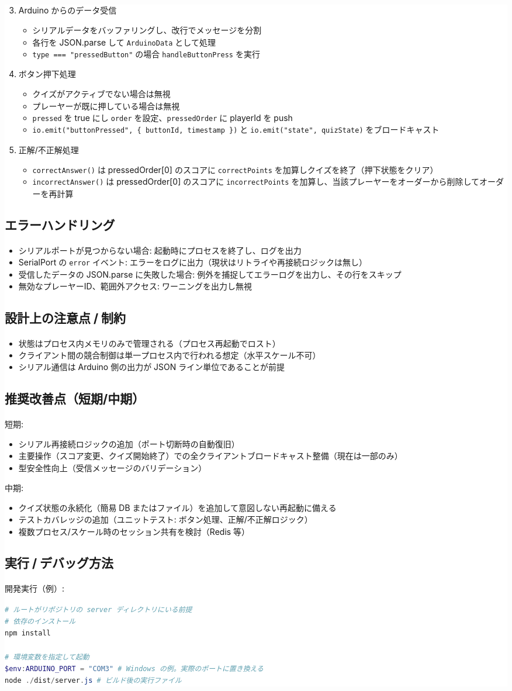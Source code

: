 3. Arduino からのデータ受信
   - シリアルデータをバッファリングし、改行でメッセージを分割
   - 各行を JSON.parse して `ArduinoData` として処理
   - `type === "pressedButton"` の場合 `handleButtonPress` を実行

4. ボタン押下処理
   - クイズがアクティブでない場合は無視
   - プレーヤーが既に押している場合は無視
   - `pressed` を true にし `order` を設定、`pressedOrder` に playerId を push
   - `io.emit("buttonPressed", { buttonId, timestamp })` と `io.emit("state", quizState)` をブロードキャスト

5. 正解/不正解処理
   - `correctAnswer()` は pressedOrder[0] のスコアに `correctPoints` を加算しクイズを終了（押下状態をクリア）
   - `incorrectAnswer()` は pressedOrder[0] のスコアに `incorrectPoints` を加算し、当該プレーヤーをオーダーから削除してオーダーを再計算

## エラーハンドリング

- シリアルポートが見つからない場合: 起動時にプロセスを終了し、ログを出力
- SerialPort の `error` イベント: エラーをログに出力（現状はリトライや再接続ロジックは無し）
- 受信したデータの JSON.parse に失敗した場合: 例外を捕捉してエラーログを出力し、その行をスキップ
- 無効なプレーヤーID、範囲外アクセス: ワーニングを出力し無視

## 設計上の注意点 / 制約

- 状態はプロセス内メモリのみで管理される（プロセス再起動でロスト）
- クライアント間の競合制御は単一プロセス内で行われる想定（水平スケール不可）
- シリアル通信は Arduino 側の出力が JSON ライン単位であることが前提

## 推奨改善点（短期/中期）

短期:
- シリアル再接続ロジックの追加（ポート切断時の自動復旧）
- 主要操作（スコア変更、クイズ開始終了）での全クライアントブロードキャスト整備（現在は一部のみ）
- 型安全性向上（受信メッセージのバリデーション）

中期:
- クイズ状態の永続化（簡易 DB またはファイル）を追加して意図しない再起動に備える
- テストカバレッジの追加（ユニットテスト: ボタン処理、正解/不正解ロジック）
- 複数プロセス/スケール時のセッション共有を検討（Redis 等）

## 実行 / デバッグ方法

開発実行（例）:

```powershell
# ルートがリポジトリの server ディレクトリにいる前提
# 依存のインストール
npm install

# 環境変数を指定して起動
$env:ARDUINO_PORT = "COM3" # Windows の例。実際のポートに置き換える
node ./dist/server.js # ビルド後の実行ファイル
```
